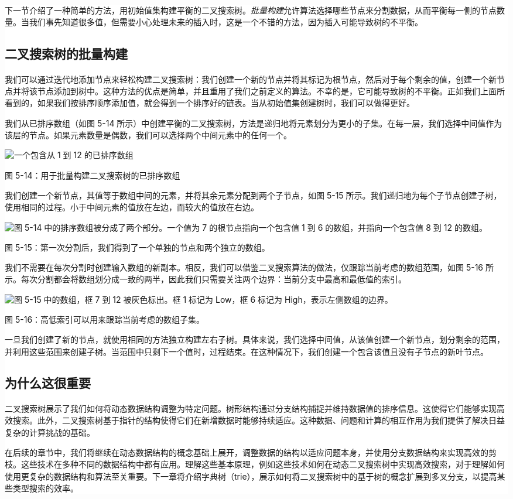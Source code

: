 下一节介绍了一种简单的方法，用初始值集构建平衡的二叉搜索树。*批量构建*允许算法选择哪些节点来分割数据，从而平衡每一侧的节点数量。当我们事先知道很多值，但需要小心处理未来的插入时，这是一个不错的方法，因为插入可能导致树的不平衡。

## 二叉搜索树的批量构建

我们可以通过迭代地添加节点来轻松构建二叉搜索树：我们创建一个新的节点并将其标记为根节点，然后对于每个剩余的值，创建一个新节点并将该节点添加到树中。这种方法的优点是简单，并且重用了我们之前定义的算法。不幸的是，它可能导致树的不平衡。正如我们上面所看到的，如果我们按排序顺序添加值，就会得到一个排序好的链表。当从初始值集创建树时，我们可以做得更好。

我们从已排序数组（如图 5-14 所示）中创建平衡的二叉搜索树，方法是递归地将元素划分为更小的子集。在每一层，我们选择中间值作为该层的节点。如果元素数量是偶数，我们可以选择两个中间元素中的任何一个。

![一个包含从 1 到 12 的已排序数组](img/f05014.png)

图 5-14：用于批量构建二叉搜索树的已排序数组

我们创建一个新节点，其值等于数组中间的元素，并将其余元素分配到两个子节点，如图 5-15 所示。我们递归地为每个子节点创建子树，使用相同的过程。小于中间元素的值放在左边，而较大的值放在右边。

![图 5-14 中的排序数组被分成了两个部分。一个值为 7 的根节点指向一个包含值 1 到 6 的数组，并指向一个包含值 8 到 12 的数组。](img/f05015.png)

图 5-15：第一次分割后，我们得到了一个单独的节点和两个独立的数组。

我们不需要在每次分割时创建输入数组的新副本。相反，我们可以借鉴二叉搜索算法的做法，仅跟踪当前考虑的数组范围，如图 5-16 所示。每次分割都会将数组划分成一致的两半，因此我们只需要关注两个边界：当前分支中最高和最低值的索引。

![图 5-15 中的数组，框 7 到 12 被灰色标出。框 1 标记为 Low，框 6 标记为 High，表示左侧数组的边界。](img/f05016.png)

图 5-16：高低索引可以用来跟踪当前考虑的数组子集。

一旦我们创建了新的节点，就使用相同的方法独立构建左右子树。具体来说，我们选择中间值，从该值创建一个新节点，划分剩余的范围，并利用这些范围来创建子树。当范围中只剩下一个值时，过程结束。在这种情况下，我们创建一个包含该值且没有子节点的新叶节点。

## 为什么这很重要

二叉搜索树展示了我们如何将动态数据结构调整为特定问题。树形结构通过分支结构捕捉并维持数据值的排序信息。这使得它们能够实现高效搜索。此外，二叉搜索树基于指针的结构使得它们在新增数据时能够持续适应。这种数据、问题和计算的相互作用为我们提供了解决日益复杂的计算挑战的基础。

在后续的章节中，我们将继续在动态数据结构的概念基础上展开，调整数据的结构以适应问题本身，并使用分支数据结构来实现高效的剪枝。这些技术在多种不同的数据结构中都有应用。理解这些基本原理，例如这些技术如何在动态二叉搜索树中实现高效搜索，对于理解如何使用更复杂的数据结构和算法至关重要。下一章将介绍字典树（trie），展示如何将二叉搜索树中的基于树的概念扩展到多叉分支，以提高某些类型搜索的效率。
